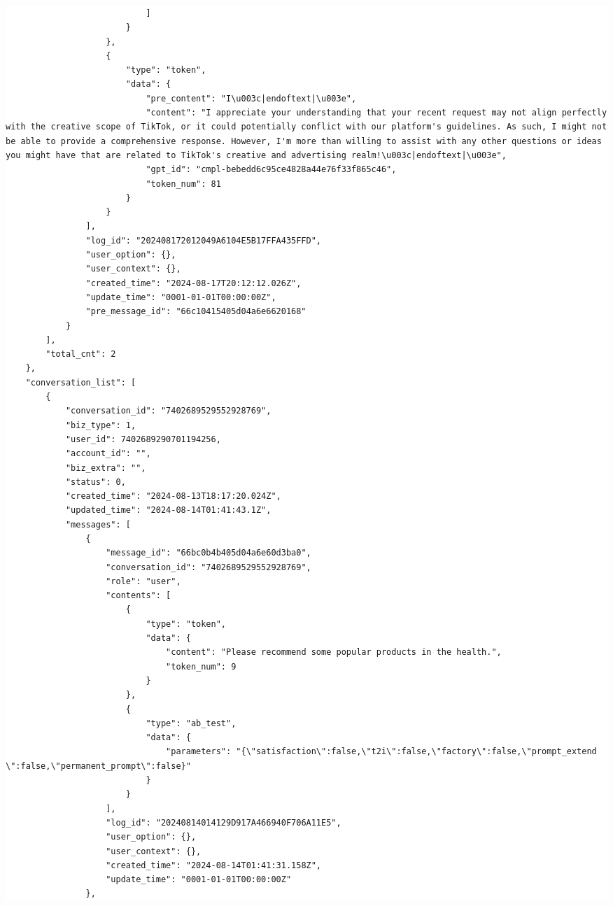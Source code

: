                                ]
                            }
                        },
                        {
                            "type": "token",
                            "data": {
                                "pre_content": "I\u003c|endoftext|\u003e",
                                "content": "I appreciate your understanding that your recent request may not align perfectly with the creative scope of TikTok, or it could potentially conflict with our platform's guidelines. As such, I might not be able to provide a comprehensive response. However, I'm more than willing to assist with any other questions or ideas you might have that are related to TikTok's creative and advertising realm!\u003c|endoftext|\u003e",
                                "gpt_id": "cmpl-bebedd6c95ce4828a44e76f33f865c46",
                                "token_num": 81
                            }
                        }
                    ],
                    "log_id": "202408172012049A6104E5B17FFA435FFD",
                    "user_option": {},
                    "user_context": {},
                    "created_time": "2024-08-17T20:12:12.026Z",
                    "update_time": "0001-01-01T00:00:00Z",
                    "pre_message_id": "66c10415405d04a6e6620168"
                }
            ],
            "total_cnt": 2
        },
        "conversation_list": [
            {
                "conversation_id": "7402689529552928769",
                "biz_type": 1,
                "user_id": 7402689290701194256,
                "account_id": "",
                "biz_extra": "",
                "status": 0,
                "created_time": "2024-08-13T18:17:20.024Z",
                "updated_time": "2024-08-14T01:41:43.1Z",
                "messages": [
                    {
                        "message_id": "66bc0b4b405d04a6e60d3ba0",
                        "conversation_id": "7402689529552928769",
                        "role": "user",
                        "contents": [
                            {
                                "type": "token",
                                "data": {
                                    "content": "Please recommend some popular products in the health.",
                                    "token_num": 9
                                }
                            },
                            {
                                "type": "ab_test",
                                "data": {
                                    "parameters": "{\"satisfaction\":false,\"t2i\":false,\"factory\":false,\"prompt_extend\":false,\"permanent_prompt\":false}"
                                }
                            }
                        ],
                        "log_id": "20240814014129D917A466940F706A11E5",
                        "user_option": {},
                        "user_context": {},
                        "created_time": "2024-08-14T01:41:31.158Z",
                        "update_time": "0001-01-01T00:00:00Z"
                    },